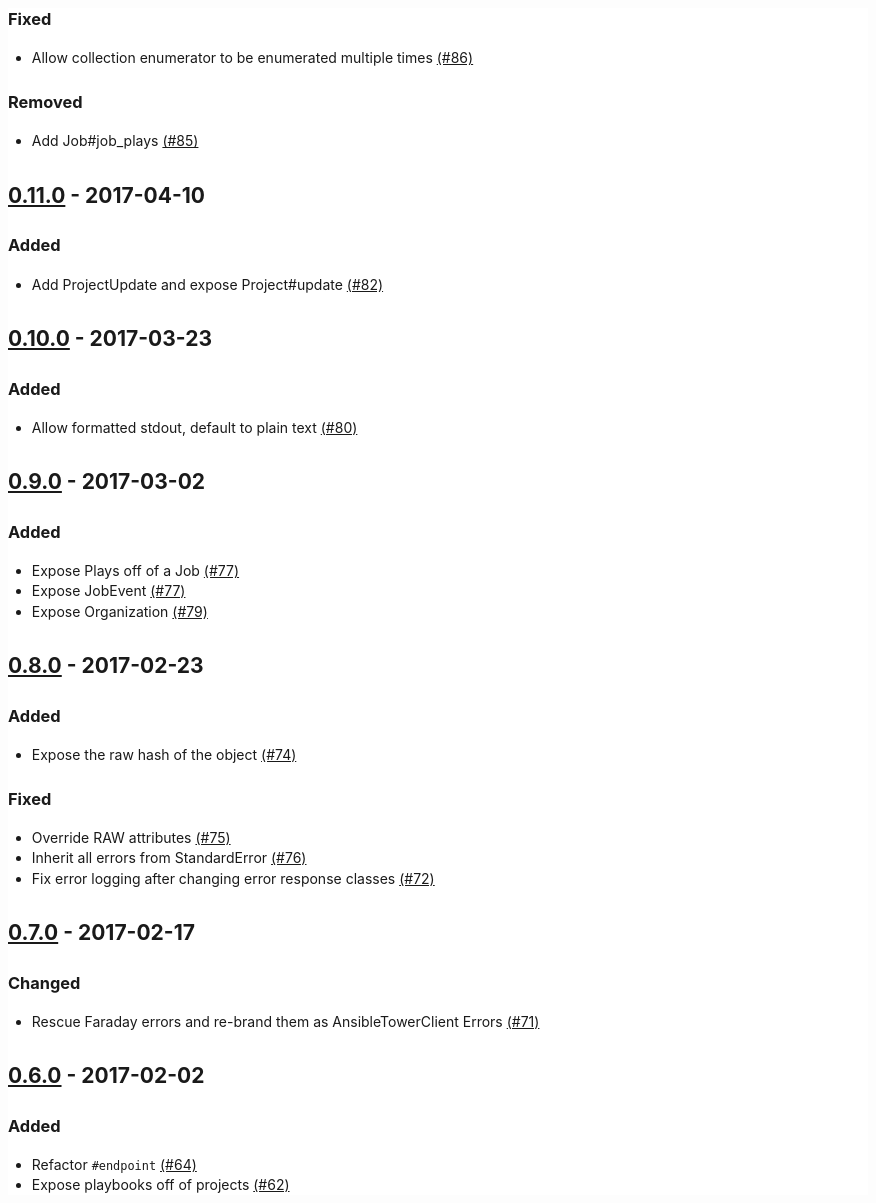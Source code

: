 ### Fixed
- Allow collection enumerator to be enumerated multiple times [(#86)](https://github.com/ansible/ansible_tower_client_ruby/pull/86)

### Removed
- Add Job#job_plays [(#85)](https://github.com/ansible/ansible_tower_client_ruby/pull/85)

## [0.11.0] - 2017-04-10
### Added
- Add ProjectUpdate and expose Project#update [(#82)](https://github.com/ansible/ansible_tower_client_ruby/pull/82)

## [0.10.0] - 2017-03-23
### Added
- Allow formatted stdout, default to plain text [(#80)](https://github.com/ansible/ansible_tower_client_ruby/pull/80)

## [0.9.0] - 2017-03-02
### Added
- Expose Plays off of a Job [(#77)](https://github.com/ansible/ansible_tower_client_ruby/pull/77)
- Expose JobEvent [(#77)](https://github.com/ansible/ansible_tower_client_ruby/pull/77)
- Expose Organization [(#79)](https://github.com/ansible/ansible_tower_client_ruby/pull/79)

## [0.8.0] - 2017-02-23
### Added
- Expose the raw hash of the object [(#74)](https://github.com/ansible/ansible_tower_client_ruby/pull/74)

### Fixed
- Override RAW attributes [(#75)](https://github.com/ansible/ansible_tower_client_ruby/pull/75)
- Inherit all errors from StandardError [(#76)](https://github.com/ansible/ansible_tower_client_ruby/pull/76)
- Fix error logging after changing error response classes [(#72)](https://github.com/ansible/ansible_tower_client_ruby/pull/72)

## [0.7.0] - 2017-02-17
### Changed
- Rescue Faraday errors and re-brand them as AnsibleTowerClient Errors [(#71)](https://github.com/ansible/ansible_tower_client_ruby/pull/71)

## [0.6.0] - 2017-02-02
### Added
- Refactor `#endpoint` [(#64)](https://github.com/ansible/ansible_tower_client_ruby/pull/64)
- Expose playbooks off of projects [(#62)](https://github.com/ansible/ansible_tower_client_ruby/pull/62)


[Unreleased]: https://github.com/ansible/ansible_tower_client_ruby/compare/v0.21.3...master
[0.21.3]: https://github.com/ansible/ansible_tower_client_ruby/compare/v0.21.2...v0.21.3
[0.21.2]: https://github.com/ansible/ansible_tower_client_ruby/compare/v0.21.1...v0.21.2
[0.21.1]: https://github.com/ansible/ansible_tower_client_ruby/compare/v0.21.0...v0.21.1
[0.21.0]: https://github.com/ansible/ansible_tower_client_ruby/compare/v0.20.2...v0.21.0
[0.20.2]: https://github.com/ansible/ansible_tower_client_ruby/compare/v0.20.1...v0.20.2
[0.20.1]: https://github.com/ansible/ansible_tower_client_ruby/compare/v0.20.0...v0.20.1
[0.20.0]: https://github.com/ansible/ansible_tower_client_ruby/compare/v0.19.1...v0.20.0
[0.19.1]: https://github.com/ansible/ansible_tower_client_ruby/compare/v0.19.0...v0.19.1
[0.19.0]: https://github.com/ansible/ansible_tower_client_ruby/compare/v0.18.0...v0.19.0
[0.18.0]: https://github.com/ansible/ansible_tower_client_ruby/compare/v0.17.0...v0.18.0
[0.17.0]: https://github.com/ansible/ansible_tower_client_ruby/compare/v0.16.0...v0.17.0
[0.16.0]: https://github.com/ansible/ansible_tower_client_ruby/compare/v0.15.0...v0.16.0
[0.15.0]: https://github.com/ansible/ansible_tower_client_ruby/compare/v0.14.0...v0.15.0
[0.14.0]: https://github.com/ansible/ansible_tower_client_ruby/compare/v0.13.0...v0.14.0
[0.13.0]: https://github.com/ansible/ansible_tower_client_ruby/compare/v0.12.2...v0.13.0
[0.12.2]: https://github.com/ansible/ansible_tower_client_ruby/compare/v0.12.1...v0.12.2
[0.12.1]: https://github.com/ansible/ansible_tower_client_ruby/compare/v0.12.0...v0.12.1
[0.12.0]: https://github.com/ansible/ansible_tower_client_ruby/compare/v0.11.0...v0.12.0
[0.11.0]: https://github.com/ansible/ansible_tower_client_ruby/compare/v0.10.0...v0.11.0
[0.10.0]: https://github.com/ansible/ansible_tower_client_ruby/compare/v0.9.0...v0.10.0
[0.9.0]: https://github.com/ansible/ansible_tower_client_ruby/compare/v0.8.0...v0.9.0
[0.8.0]: https://github.com/ansible/ansible_tower_client_ruby/compare/v0.7.0...v0.8.0
[0.7.0]: https://github.com/ansible/ansible_tower_client_ruby/compare/v0.6.0...v0.7.0
[0.6.0]: https://github.com/ansible/ansible_tower_client_ruby/compare/v0.5.0...v0.6.0